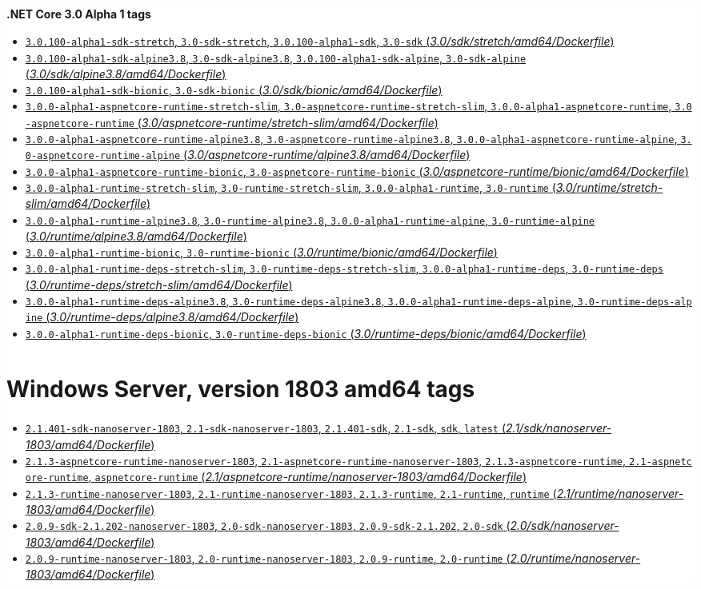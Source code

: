 **.NET Core 3.0 Alpha 1 tags**

- [`3.0.100-alpha1-sdk-stretch`, `3.0-sdk-stretch`, `3.0.100-alpha1-sdk`, `3.0-sdk` (*3.0/sdk/stretch/amd64/Dockerfile*)](https://github.com/dotnet/dotnet-docker/blob/nightly/3.0/sdk/stretch/amd64/Dockerfile)
- [`3.0.100-alpha1-sdk-alpine3.8`, `3.0-sdk-alpine3.8`, `3.0.100-alpha1-sdk-alpine`, `3.0-sdk-alpine` (*3.0/sdk/alpine3.8/amd64/Dockerfile*)](https://github.com/dotnet/dotnet-docker/blob/nightly/3.0/sdk/alpine3.8/amd64/Dockerfile)
- [`3.0.100-alpha1-sdk-bionic`, `3.0-sdk-bionic` (*3.0/sdk/bionic/amd64/Dockerfile*)](https://github.com/dotnet/dotnet-docker/blob/nightly/3.0/sdk/bionic/amd64/Dockerfile)
- [`3.0.0-alpha1-aspnetcore-runtime-stretch-slim`, `3.0-aspnetcore-runtime-stretch-slim`, `3.0.0-alpha1-aspnetcore-runtime`, `3.0-aspnetcore-runtime` (*3.0/aspnetcore-runtime/stretch-slim/amd64/Dockerfile*)](https://github.com/dotnet/dotnet-docker/blob/nightly/3.0/aspnetcore-runtime/stretch-slim/amd64/Dockerfile)
- [`3.0.0-alpha1-aspnetcore-runtime-alpine3.8`, `3.0-aspnetcore-runtime-alpine3.8`, `3.0.0-alpha1-aspnetcore-runtime-alpine`, `3.0-aspnetcore-runtime-alpine` (*3.0/aspnetcore-runtime/alpine3.8/amd64/Dockerfile*)](https://github.com/dotnet/dotnet-docker/blob/nightly/3.0/aspnetcore-runtime/alpine3.8/amd64/Dockerfile)
- [`3.0.0-alpha1-aspnetcore-runtime-bionic`, `3.0-aspnetcore-runtime-bionic` (*3.0/aspnetcore-runtime/bionic/amd64/Dockerfile*)](https://github.com/dotnet/dotnet-docker/blob/nightly/3.0/aspnetcore-runtime/bionic/amd64/Dockerfile)
- [`3.0.0-alpha1-runtime-stretch-slim`, `3.0-runtime-stretch-slim`, `3.0.0-alpha1-runtime`, `3.0-runtime` (*3.0/runtime/stretch-slim/amd64/Dockerfile*)](https://github.com/dotnet/dotnet-docker/blob/nightly/3.0/runtime/stretch-slim/amd64/Dockerfile)
- [`3.0.0-alpha1-runtime-alpine3.8`, `3.0-runtime-alpine3.8`, `3.0.0-alpha1-runtime-alpine`, `3.0-runtime-alpine` (*3.0/runtime/alpine3.8/amd64/Dockerfile*)](https://github.com/dotnet/dotnet-docker/blob/nightly/3.0/runtime/alpine3.8/amd64/Dockerfile)
- [`3.0.0-alpha1-runtime-bionic`, `3.0-runtime-bionic` (*3.0/runtime/bionic/amd64/Dockerfile*)](https://github.com/dotnet/dotnet-docker/blob/nightly/3.0/runtime/bionic/amd64/Dockerfile)
- [`3.0.0-alpha1-runtime-deps-stretch-slim`, `3.0-runtime-deps-stretch-slim`, `3.0.0-alpha1-runtime-deps`, `3.0-runtime-deps` (*3.0/runtime-deps/stretch-slim/amd64/Dockerfile*)](https://github.com/dotnet/dotnet-docker/blob/nightly/3.0/runtime-deps/stretch-slim/amd64/Dockerfile)
- [`3.0.0-alpha1-runtime-deps-alpine3.8`, `3.0-runtime-deps-alpine3.8`, `3.0.0-alpha1-runtime-deps-alpine`, `3.0-runtime-deps-alpine` (*3.0/runtime-deps/alpine3.8/amd64/Dockerfile*)](https://github.com/dotnet/dotnet-docker/blob/nightly/3.0/runtime-deps/alpine3.8/amd64/Dockerfile)
- [`3.0.0-alpha1-runtime-deps-bionic`, `3.0-runtime-deps-bionic` (*3.0/runtime-deps/bionic/amd64/Dockerfile*)](https://github.com/dotnet/dotnet-docker/blob/nightly/3.0/runtime-deps/bionic/amd64/Dockerfile)

# Windows Server, version 1803 amd64 tags

- [`2.1.401-sdk-nanoserver-1803`, `2.1-sdk-nanoserver-1803`, `2.1.401-sdk`, `2.1-sdk`, `sdk`, `latest` (*2.1/sdk/nanoserver-1803/amd64/Dockerfile*)](https://github.com/dotnet/dotnet-docker/blob/nightly/2.1/sdk/nanoserver-1803/amd64/Dockerfile)
- [`2.1.3-aspnetcore-runtime-nanoserver-1803`, `2.1-aspnetcore-runtime-nanoserver-1803`, `2.1.3-aspnetcore-runtime`, `2.1-aspnetcore-runtime`, `aspnetcore-runtime` (*2.1/aspnetcore-runtime/nanoserver-1803/amd64/Dockerfile*)](https://github.com/dotnet/dotnet-docker/blob/nightly/2.1/aspnetcore-runtime/nanoserver-1803/amd64/Dockerfile)
- [`2.1.3-runtime-nanoserver-1803`, `2.1-runtime-nanoserver-1803`, `2.1.3-runtime`, `2.1-runtime`, `runtime` (*2.1/runtime/nanoserver-1803/amd64/Dockerfile*)](https://github.com/dotnet/dotnet-docker/blob/nightly/2.1/runtime/nanoserver-1803/amd64/Dockerfile)
- [`2.0.9-sdk-2.1.202-nanoserver-1803`, `2.0-sdk-nanoserver-1803`, `2.0.9-sdk-2.1.202`, `2.0-sdk` (*2.0/sdk/nanoserver-1803/amd64/Dockerfile*)](https://github.com/dotnet/dotnet-docker/blob/nightly/2.0/sdk/nanoserver-1803/amd64/Dockerfile)
- [`2.0.9-runtime-nanoserver-1803`, `2.0-runtime-nanoserver-1803`, `2.0.9-runtime`, `2.0-runtime` (*2.0/runtime/nanoserver-1803/amd64/Dockerfile*)](https://github.com/dotnet/dotnet-docker/blob/nightly/2.0/runtime/nanoserver-1803/amd64/Dockerfile)
